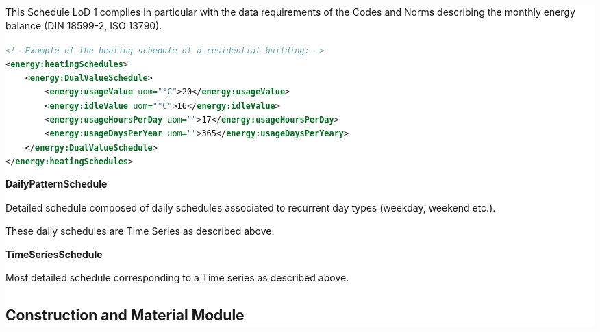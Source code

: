 This Schedule LoD 1 complies in particular with the data requirements of the Codes and Norms describing the monthly energy balance (DIN 18599-2, ISO 13790).

```xml
<!--Example of the heating schedule of a residential building:-->
<energy:heatingSchedules>
    <energy:DualValueSchedule>
        <energy:usageValue uom="°C">20</energy:usageValue>
        <energy:idleValue uom="°C">16</energy:idleValue>
        <energy:usageHoursPerDay uom="">17</energy:usageHoursPerDay>
        <energy:usageDaysPerYear uom="">365</energy:usageDaysPerYeary>
    </energy:DualValueSchedule>
</energy:heatingSchedules>
```

**DailyPatternSchedule**

Detailed schedule composed of daily schedules associated to recurrent day types (weekday, weekend etc.).

These daily schedules are Time Series as described above.

**TimeSeriesSchedule**

Most detailed schedule corresponding to a Time series as described above.




Construction and Material Module
--------------------------------
